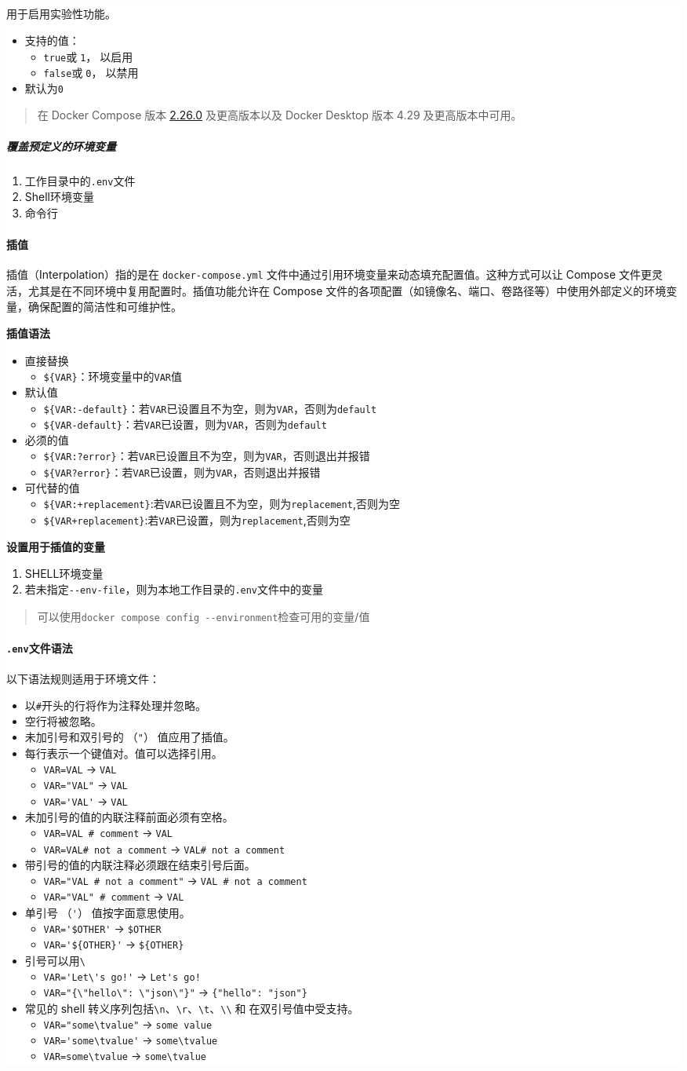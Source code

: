 用于启用实验性功能。

- 支持的值：
  - `true`或 `1`， 以启用
  - `false`或 `0`， 以禁用
- 默认为`0`

> 在 Docker Compose 版本 [2.26.0](https://docs.docker.com/compose/releases/release-notes/#2260) 及更高版本以及 Docker Desktop 版本 4.29 及更高版本中可用。

##### 覆盖预定义的环境变量

1. 工作目录中的`.env`文件
2. Shell环境变量
3. 命令行

#### 插值

插值（Interpolation）指的是在 `docker-compose.yml` 文件中通过引用环境变量来动态填充配置值。这种方式可以让 Compose 文件更灵活，尤其是在不同环境中复用配置时。插值功能允许在 Compose 文件的各项配置（如镜像名、端口、卷路径等）中使用外部定义的环境变量，确保配置的简洁性和可维护性。

**插值语法**

- 直接替换
  - `${VAR}`：环境变量中的`VAR`值
- 默认值
  - `${VAR:-default}`：若`VAR`已设置且不为空，则为`VAR`，否则为`default`
  - `${VAR-default}`：若`VAR`已设置，则为`VAR`，否则为`default`
- 必须的值
  - `${VAR:?error}`：若`VAR`已设置且不为空，则为`VAR`，否则退出并报错
  - `${VAR?error}`：若`VAR`已设置，则为`VAR`，否则退出并报错
- 可代替的值
  - `${VAR:+replacement}`:若`VAR`已设置且不为空，则为`replacement`,否则为空
  - `${VAR+replacement}`:若`VAR`已设置，则为`replacement`,否则为空

**设置用于插值的变量**

1. SHELL环境变量
2. 若未指定`--env-file`，则为本地工作目录的`.env`文件中的变量

> 可以使用`docker compose config --environment`检查可用的变量/值

#### `.env`文件语法

以下语法规则适用于环境文件：

- 以`#`开头的行将作为注释处理并忽略。
- 空行将被忽略。
- 未加引号和双引号的 （`"`） 值应用了插值。
- 每行表示一个键值对。值可以选择引用。
  - `VAR=VAL` -> `VAL`
  - `VAR="VAL"` -> `VAL`
  - `VAR='VAL'` -> `VAL`
- 未加引号的值的内联注释前面必须有空格。
  - `VAR=VAL # comment` -> `VAL`
  - `VAR=VAL# not a comment` -> `VAL# not a comment`
- 带引号的值的内联注释必须跟在结束引号后面。
  - `VAR="VAL # not a comment"` -> `VAL # not a comment`
  - `VAR="VAL" # comment` -> `VAL`
- 单引号 （`'`） 值按字面意思使用。
  - `VAR='$OTHER'` -> `$OTHER`
  - `VAR='${OTHER}'` -> `${OTHER}`
- 引号可以用`\`
  - `VAR='Let\'s go!'` -> `Let's go!`
  - `VAR="{\"hello\": \"json\"}"` -> `{"hello": "json"}`
- 常见的 shell 转义序列包括`\n`、`\r`、`\t`、`\\` 和 在双引号值中受支持。
  - `VAR="some\tvalue"` -> `some value`
  - `VAR='some\tvalue'` -> `some\tvalue`
  - `VAR=some\tvalue` -> `some\tvalue`